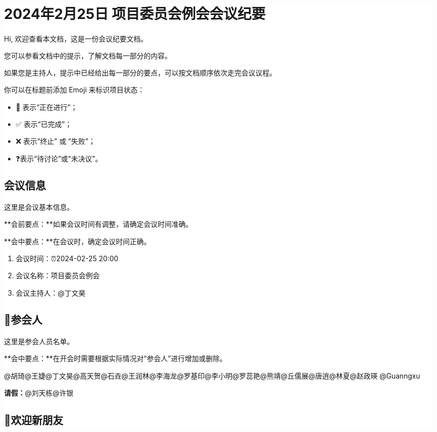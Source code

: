# 2024年2月25日 项目委员会例会会议纪要

<div class="callout">

Hi, 欢迎查看本文档，这是一份会议纪要文档。

您可以参看文档中的提示，了解文档每一部分的内容。

如果您是主持人，提示中已经给出每一部分的要点，可以按文档顺序依次走完会议议程。



你可以在标题前添加 Emoji 来标识项目状态：

- 🚧 表示“正在进行”；

- ✅ 表示“已完成”；

- ❌ 表示“终止” 或 “失败”；

- ❓表示“待讨论”或“未决议”。

</div>

## 会议信息

<div class="callout">

这里是会议基本信息。

**会前要点：**如果会议时间有调整，请确定会议时间准确。

**会中要点：**在会议时，确定会议时间正确。

</div>

1. 会议时间：⏰2024-02-25 20:00

2. 会议名称：项目委员会例会

3. 会议主持人：@丁文昊



## 👤参会人

<div class="callout">

这里是参会人员名单。

**会中要点：**在开会时需要根据实际情况对“参会人”进行增加或删除。

</div>

@胡琦@王婕@丁文昊@高天贺@石垚@王润林@李海龙@罗基印@李小明@罗蕊艳@熊靖@丘儒展@唐逍@林夏@赵政瑛 @Guanngxu

**请假：**@刘天栋@许银



## 👏欢迎新朋友
